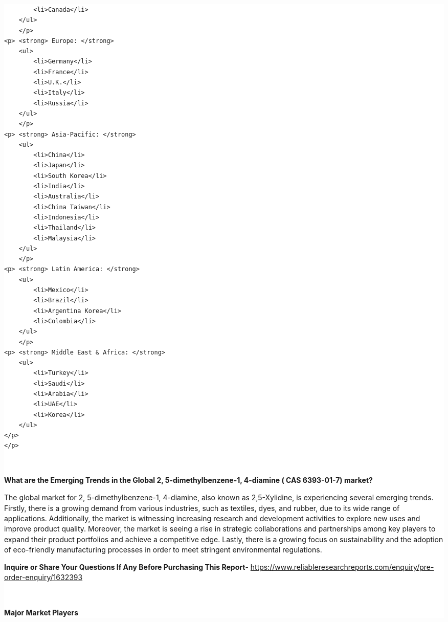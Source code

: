             <li>Canada</li>
        </ul>
        </p> 
    <p> <strong> Europe: </strong>
        <ul>
            <li>Germany</li>
            <li>France</li>
            <li>U.K.</li>
            <li>Italy</li>
            <li>Russia</li>
        </ul>
        </p> 
    <p> <strong> Asia-Pacific: </strong>
        <ul>
            <li>China</li>
            <li>Japan</li>
            <li>South Korea</li>
            <li>India</li>
            <li>Australia</li>
            <li>China Taiwan</li>
            <li>Indonesia</li>
            <li>Thailand</li>
            <li>Malaysia</li>
        </ul>
        </p> 
    <p> <strong> Latin America: </strong>
        <ul>
            <li>Mexico</li>
            <li>Brazil</li>
            <li>Argentina Korea</li>
            <li>Colombia</li>
        </ul>
        </p> 
    <p> <strong> Middle East & Africa: </strong>
        <ul>
            <li>Turkey</li>
            <li>Saudi</li>
            <li>Arabia</li>
            <li>UAE</li>
            <li>Korea</li>
        </ul>
    </p>
    </p>
<p>&nbsp;</p>
<p><strong>What are the Emerging Trends in the Global 2, 5-dimethylbenzene-1, 4-diamine ( CAS 6393-01-7) market?</strong></p>
<p><p>The global market for 2, 5-dimethylbenzene-1, 4-diamine, also known as 2,5-Xylidine, is experiencing several emerging trends. Firstly, there is a growing demand from various industries, such as textiles, dyes, and rubber, due to its wide range of applications. Additionally, the market is witnessing increasing research and development activities to explore new uses and improve product quality. Moreover, the market is seeing a rise in strategic collaborations and partnerships among key players to expand their product portfolios and achieve a competitive edge. Lastly, there is a growing focus on sustainability and the adoption of eco-friendly manufacturing processes in order to meet stringent environmental regulations.</p></p>
<p><strong>Inquire or Share Your Questions If Any Before Purchasing This Report</strong>- <a href="https://www.reliableresearchreports.com/enquiry/pre-order-enquiry/1632393">https://www.reliableresearchreports.com/enquiry/pre-order-enquiry/1632393</a></p>
<p>&nbsp;</p>
<p><strong>Major Market Players</strong></p>